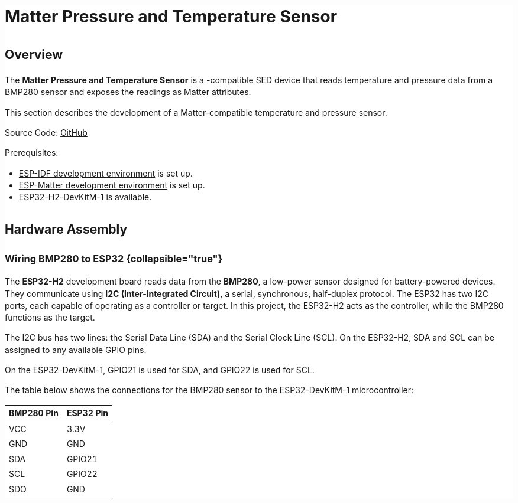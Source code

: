 <show-structure/>

# Matter Pressure and Temperature Sensor

## Overview

The **Matter Pressure and Temperature Sensor** is a [](Matter.md)-compatible [SED](Thread.md#end-device) device that
reads temperature and pressure data from a BMP280 sensor and exposes the readings as Matter attributes.

This section describes the development of a Matter-compatible temperature and pressure sensor.

Source Code: [GitHub](https://github.com/albert-gee/matter_bmp280)

Prerequisites:

- [ESP-IDF development environment](ESP-IDF-Setup.md) is set up.
- [ESP-Matter development environment](ESP-Matter-Setup.md) is set up.
- [ESP32-H2-DevKitM-1](https://docs.espressif.com/projects/esp-dev-kits/en/latest/esp32h2/esp32-h2-devkitm-1/index.html)
  is available.

## Hardware Assembly

### Wiring BMP280 to ESP32 {collapsible="true"}

The **ESP32-H2** development board reads data from the **BMP280**, a low-power sensor designed for battery-powered
devices. They communicate using **I2C (Inter-Integrated Circuit)**, a serial, synchronous, half-duplex protocol. The
ESP32 has two I2C ports, each capable of operating as a controller or target. In this project, the ESP32-H2 acts as
the controller, while the BMP280 functions as the target.

The I2C bus has two lines: the Serial Data Line (SDA) and the Serial Clock Line (SCL). On the ESP32-H2, SDA and SCL can
be assigned to any available GPIO pins.

On the ESP32-DevKitM-1, GPIO21 is used for SDA, and GPIO22 is used for SCL.

The table below shows the connections for the BMP280 sensor to the ESP32-DevKitM-1 microcontroller:

| **BMP280 Pin** | **ESP32 Pin** |
|----------------|---------------|
| VCC            | 3.3V          |
| GND            | GND           |
| SDA            | GPIO21        |
| SCL            | GPIO22        |
| SDO            | GND           |
